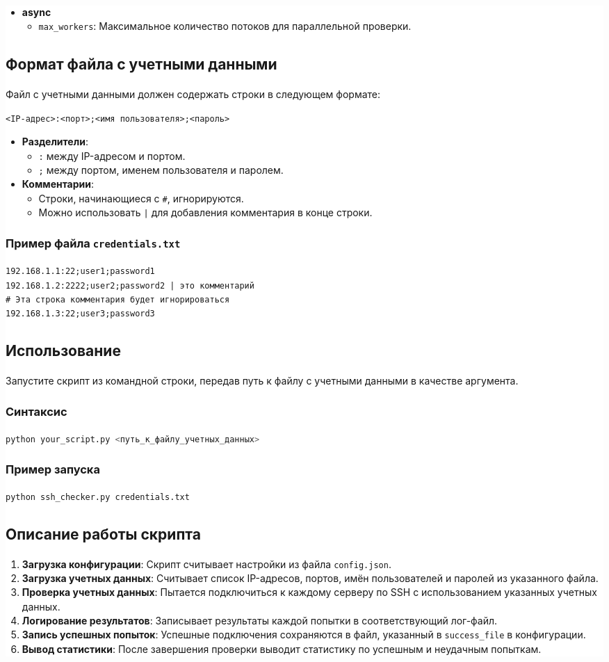 - **async**
  - `max_workers`: Максимальное количество потоков для параллельной проверки.

## Формат файла с учетными данными

Файл с учетными данными должен содержать строки в следующем формате:

```
<IP-адрес>:<порт>;<имя пользователя>;<пароль>
```

- **Разделители**:
  - `:` между IP-адресом и портом.
  - `;` между портом, именем пользователя и паролем.
- **Комментарии**:
  - Строки, начинающиеся с `#`, игнорируются.
  - Можно использовать `|` для добавления комментария в конце строки.

### Пример файла `credentials.txt`

```
192.168.1.1:22;user1;password1
192.168.1.2:2222;user2;password2 | это комментарий
# Эта строка комментария будет игнорироваться
192.168.1.3:22;user3;password3
```

## Использование

Запустите скрипт из командной строки, передав путь к файлу с учетными данными в качестве аргумента.

### Синтаксис

```bash
python your_script.py <путь_к_файлу_учетных_данных>
```

### Пример запуска

```bash
python ssh_checker.py credentials.txt
```

## Описание работы скрипта

1. **Загрузка конфигурации**: Скрипт считывает настройки из файла `config.json`.
2. **Загрузка учетных данных**: Считывает список IP-адресов, портов, имён пользователей и паролей из указанного файла.
3. **Проверка учетных данных**: Пытается подключиться к каждому серверу по SSH с использованием указанных учетных данных.
4. **Логирование результатов**: Записывает результаты каждой попытки в соответствующий лог-файл.
5. **Запись успешных попыток**: Успешные подключения сохраняются в файл, указанный в `success_file` в конфигурации.
6. **Вывод статистики**: После завершения проверки выводит статистику по успешным и неудачным попыткам.
